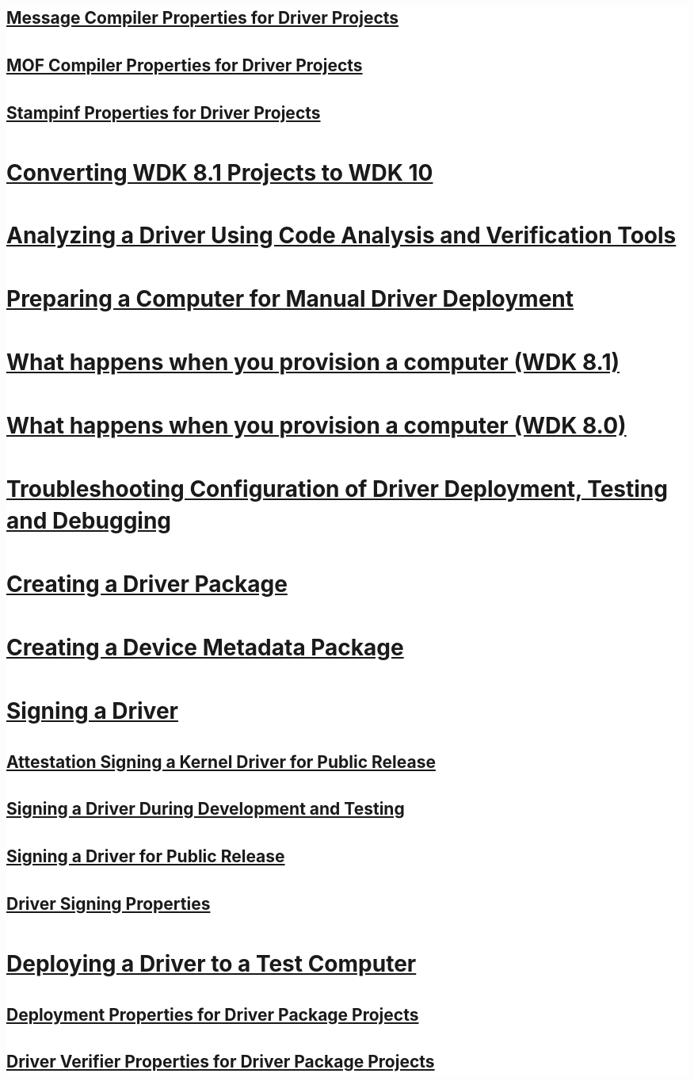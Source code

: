 ## [Message Compiler Properties for Driver Projects](message-compiler-properties-for-driver-projects.md)
## [MOF Compiler Properties for Driver Projects](mof-compiler-properties-for-driver-projects.md)
## [Stampinf Properties for Driver Projects](stampinf-properties-for-driver-projects.md)
# [Converting WDK 8.1 Projects to WDK 10](converting-wdk-8-1-projects-to-wdk-10.md)
# [Analyzing a Driver Using Code Analysis and Verification Tools](analyzing-driver-quality-by-using-code-analysis-tools.md)
# [Preparing a Computer for Manual Driver Deployment](preparing-a-computer-for-manual-driver-deployment.md)
# [What happens when you provision a computer (WDK 8.1)](what-happens-when-you-provision-a-computer--wdk-8-1-.md)
# [What happens when you provision a computer (WDK 8.0)](what-happens-when-you-provision-a-computer--wdk-8-0-.md)
# [Troubleshooting Configuration of Driver Deployment, Testing and Debugging](troubleshooting-configuration-of-driver-deployment--testing-and-debugging.md)
# [Creating a Driver Package](creating-a-driver-package.md)
# [Creating a Device Metadata Package](creating-a-device-metadata-package.md)
# [Signing a Driver](signing-a-driver.md)
## [Attestation Signing a Kernel Driver for Public Release](attestation-signing-a-kernel-driver-for-public-release.md)
## [Signing a Driver During Development and Testing](signing-a-driver-during-development-and-testing.md)
## [Signing a Driver for Public Release](signing-a-driver-for-public-release.md)
## [Driver Signing Properties](driver-signing-properties.md)
# [Deploying a Driver to a Test Computer](deploying-a-driver-to-a-test-computer.md)
## [Deployment Properties for Driver Package Projects](deployment-properties-for-driver-projects.md)
## [Driver Verifier Properties for  Driver Package Projects](driver-verifier-properties-for--driver-projects.md)